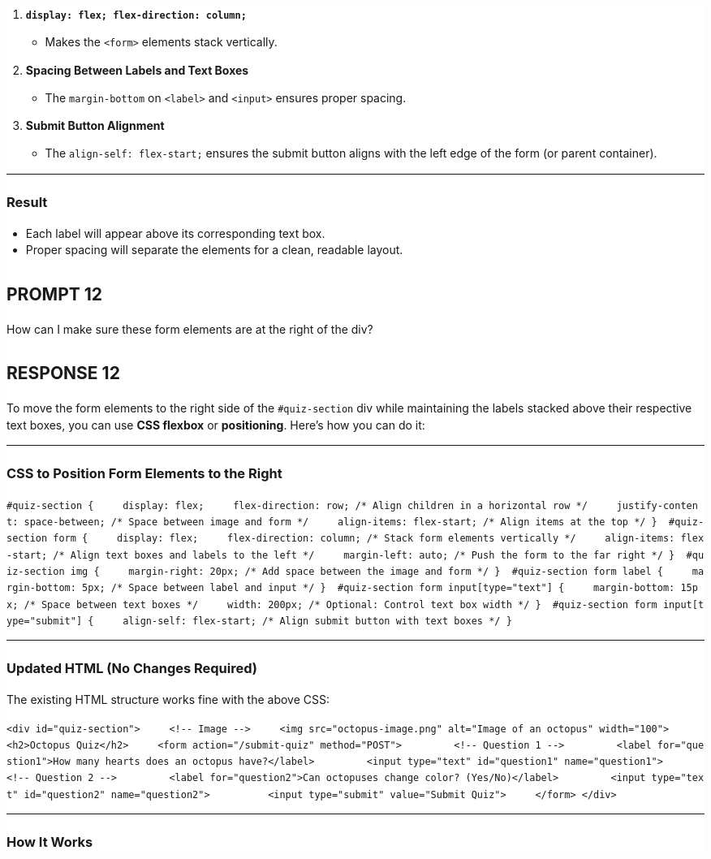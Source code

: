 1.  **`display: flex; flex-direction: column;`**
    
    *   Makes the `<form>` elements stack vertically.
2.  **Spacing Between Labels and Text Boxes**
    
    *   The `margin-bottom` on `<label>` and `<input>` ensures proper spacing.
3.  **Submit Button Alignment**
    
    *   The `align-self: flex-start;` ensures the submit button aligns with the left edge of the form (or parent container).

* * *

### **Result**

*   Each label will appear above its corresponding text box.
*   Proper spacing will separate the elements for a clean, readable layout.

## PROMPT 12

How can I make sure these form elements are at the right of the div?

## RESPONSE 12

To move the form elements to the right side of the `#quiz-section` div while maintaining the labels stacked above their respective text boxes, you can use **CSS flexbox** or **positioning**. Here’s how you can do it:

* * *

### **CSS to Position Form Elements to the Right**

`#quiz-section {     display: flex;     flex-direction: row; /* Align children in a horizontal row */     justify-content: space-between; /* Space between image and form */     align-items: flex-start; /* Align items at the top */ }  #quiz-section form {     display: flex;     flex-direction: column; /* Stack form elements vertically */     align-items: flex-start; /* Align text boxes and labels to the left */     margin-left: auto; /* Push the form to the far right */ }  #quiz-section img {     margin-right: 20px; /* Add space between the image and form */ }  #quiz-section form label {     margin-bottom: 5px; /* Space between label and input */ }  #quiz-section form input[type="text"] {     margin-bottom: 15px; /* Space between text boxes */     width: 200px; /* Optional: Control text box width */ }  #quiz-section form input[type="submit"] {     align-self: flex-start; /* Align submit button with text boxes */ }`

* * *

### **Updated HTML (No Changes Required)**

The existing HTML structure works fine with the above CSS:

`<div id="quiz-section">     <!-- Image -->     <img src="octopus-image.png" alt="Image of an octopus" width="100">      <h2>Octopus Quiz</h2>     <form action="/submit-quiz" method="POST">         <!-- Question 1 -->         <label for="question1">How many hearts does an octopus have?</label>         <input type="text" id="question1" name="question1">          <!-- Question 2 -->         <label for="question2">Can octopuses change color? (Yes/No)</label>         <input type="text" id="question2" name="question2">          <input type="submit" value="Submit Quiz">     </form> </div>`

* * *

### **How It Works**
